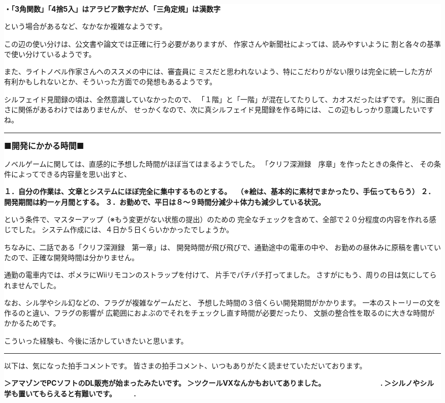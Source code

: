 <strong>・「3角関数」「4捨5入」はアラビア数字だが、「三角定規」は漢数字</strong>

という場合があるなど、なかなか複雑なようです。

この辺の使い分けは、公文書や論文では正確に行う必要がありますが、
作家さんや新聞社によっては、読みやすいように
割と各々の基準で使い分けているようです。

また、ライトノベル作家さんへのススメの中には、審査員に
ミスだと思われないよう、特にこだわりがない限りは完全に統一した方が
有利かもしれないとか、そういった方面での発想もあるようです。

シルフェイド見聞録の頃は、全然意識していなかったので、
「１階」と「一階」が混在してたりして、カオスだったはずです。
別に面白さに関係があるわけではありませんが、
せっかくなので、次に真シルフェイド見聞録を作る時には、
この辺もしっかり意識したいですね。

<hr size=&quot;1&quot; />
<strong><span style="font-size:medium;">■開発にかかる時間■</span></strong>

ノベルゲームに関しては、直感的に予想した時間がほぼ当てはまるようでした。
「クリフ深淵録　序章」を作ったときの条件と、
その条件によってできる内容量を思い出すと、

<strong>１．自分の作業は、文章とシステムにほぼ完全に集中するものとする。
　（※絵は、基本的に素材でまかったり、手伝ってもらう）
２．開発期間は約一ヶ月間とする。
３．お勤めで、平日は８～９時間分減少＋体力も減少している状況。</strong>

という条件で、マスターアップ（※もう変更がない状態の提出）のための
完全なチェックを含めて、全部で２０分程度の内容を作れる感じでした。
システム作成には、４日か５日くらいかかったでしょうか。

ちなみに、二話である「クリフ深淵録　第一章」は、
開発時間が飛び飛びで、通勤途中の電車の中や、
お勤めの昼休みに原稿を書いていたので、正確な開発時間は分かりません。

通勤の電車内では、ポメラにWiiリモコンのストラップを付けて、
片手でパチパチ打ってました。
さすがにもう、周りの目は気にしてられませんでした。

なお、シル学やシル幻などの、フラグが複雑なゲームだと、
予想した時間の３倍くらい開発期間がかかります。
一本のストーリーの文を作るのと違い、フラグの影響が
広範囲におよぶのでそれをチェックし直す時間が必要だったり、
文脈の整合性を取るのに大きな時間がかかるためです。

こういった経験も、今後に活かしていきたいと思います。

<hr size=&quot;1&quot; />
以下は、気になった拍手コメントです。
皆さまの拍手コメント、いつもありがたく読ませていただいております。

<strong>＞アマゾンでPCソフトのDL販売が始まったみたいです。
＞ツクールVXなんかもおいてありました。　　　　　　　　 .
＞シルノやシル学も置いてもらえると有難いです。 　　   .</strong>
